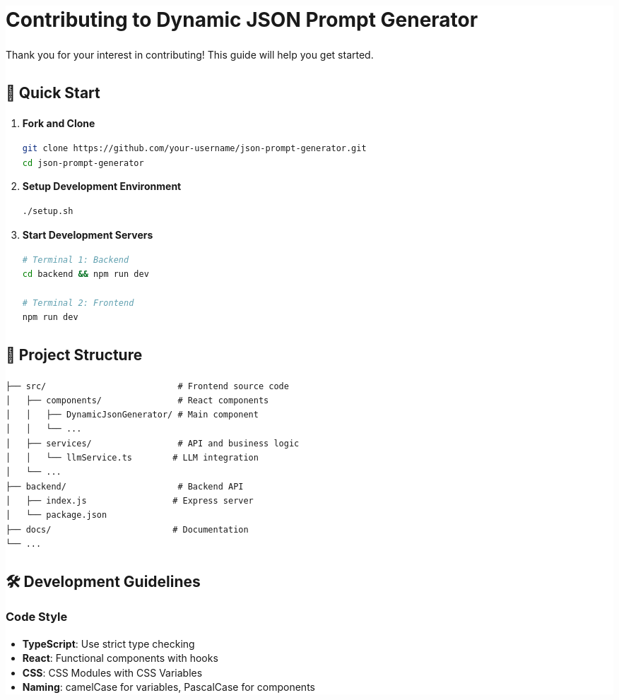 # Contributing to Dynamic JSON Prompt Generator

Thank you for your interest in contributing! This guide will help you get started.

## 🚀 Quick Start

1. **Fork and Clone**
   ```bash
   git clone https://github.com/your-username/json-prompt-generator.git
   cd json-prompt-generator
   ```

2. **Setup Development Environment**
   ```bash
   ./setup.sh
   ```

3. **Start Development Servers**
   ```bash
   # Terminal 1: Backend
   cd backend && npm run dev
   
   # Terminal 2: Frontend  
   npm run dev
   ```

## 📁 Project Structure

```
├── src/                          # Frontend source code
│   ├── components/               # React components
│   │   ├── DynamicJsonGenerator/ # Main component
│   │   └── ...
│   ├── services/                 # API and business logic
│   │   └── llmService.ts        # LLM integration
│   └── ...
├── backend/                      # Backend API
│   ├── index.js                 # Express server
│   └── package.json
├── docs/                        # Documentation
└── ...
```

## 🛠️ Development Guidelines

### Code Style

- **TypeScript**: Use strict type checking
- **React**: Functional components with hooks
- **CSS**: CSS Modules with CSS Variables
- **Naming**: camelCase for variables, PascalCase for components
